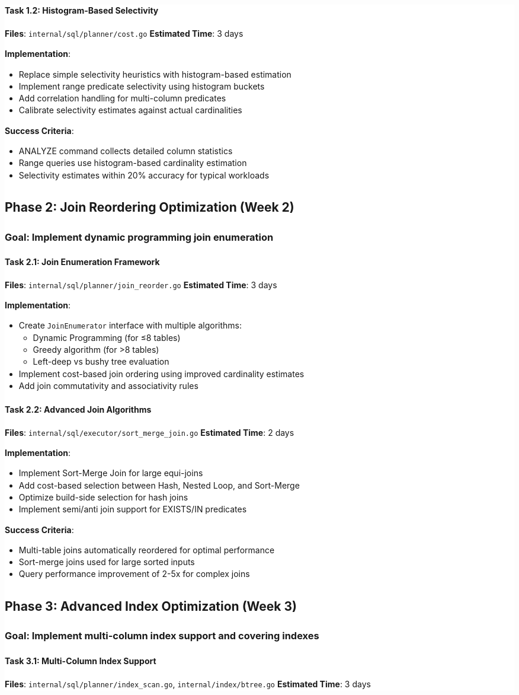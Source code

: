 #### Task 1.2: Histogram-Based Selectivity
**Files**: `internal/sql/planner/cost.go`
**Estimated Time**: 3 days

**Implementation**:
- Replace simple selectivity heuristics with histogram-based estimation
- Implement range predicate selectivity using histogram buckets
- Add correlation handling for multi-column predicates
- Calibrate selectivity estimates against actual cardinalities

**Success Criteria**:
- ANALYZE command collects detailed column statistics
- Range queries use histogram-based cardinality estimation
- Selectivity estimates within 20% accuracy for typical workloads

## Phase 2: Join Reordering Optimization (Week 2)

### Goal: Implement dynamic programming join enumeration

#### Task 2.1: Join Enumeration Framework
**Files**: `internal/sql/planner/join_reorder.go`
**Estimated Time**: 3 days

**Implementation**:
- Create `JoinEnumerator` interface with multiple algorithms:
  - Dynamic Programming (for ≤8 tables)
  - Greedy algorithm (for >8 tables)
  - Left-deep vs bushy tree evaluation
- Implement cost-based join ordering using improved cardinality estimates
- Add join commutativity and associativity rules

#### Task 2.2: Advanced Join Algorithms
**Files**: `internal/sql/executor/sort_merge_join.go`
**Estimated Time**: 2 days

**Implementation**:
- Implement Sort-Merge Join for large equi-joins
- Add cost-based selection between Hash, Nested Loop, and Sort-Merge
- Optimize build-side selection for hash joins
- Implement semi/anti join support for EXISTS/IN predicates

**Success Criteria**:
- Multi-table joins automatically reordered for optimal performance
- Sort-merge joins used for large sorted inputs
- Query performance improvement of 2-5x for complex joins

## Phase 3: Advanced Index Optimization (Week 3)

### Goal: Implement multi-column index support and covering indexes

#### Task 3.1: Multi-Column Index Support
**Files**: `internal/sql/planner/index_scan.go`, `internal/index/btree.go`
**Estimated Time**: 3 days
